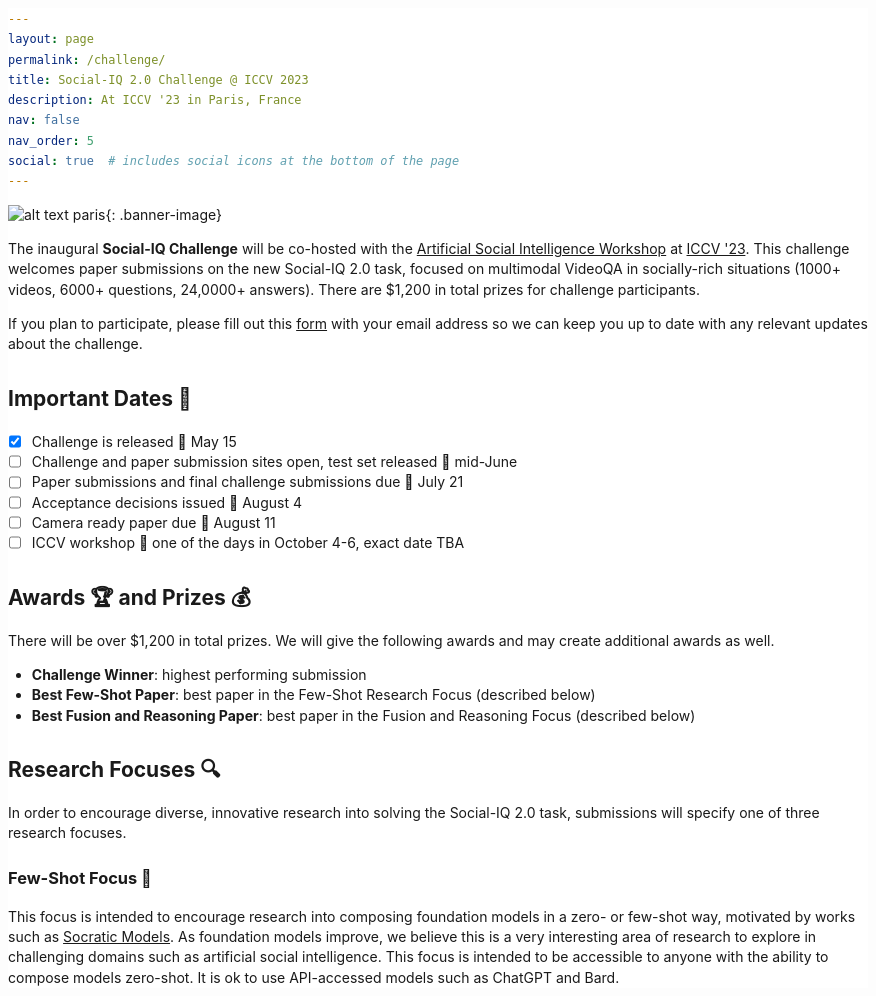 ```yaml
---
layout: page
permalink: /challenge/
title: Social-IQ 2.0 Challenge @ ICCV 2023
description: At ICCV '23 in Paris, France
nav: false
nav_order: 5
social: true  # includes social icons at the bottom of the page
---
```




![alt text paris](/social-iq-2.0/assets/img/paris2.jpg){: .banner-image}

The inaugural <b>Social-IQ Challenge</b> will be co-hosted with the [Artificial Social Intelligence Workshop](https://sites.google.com/view/asi-iccv-2023/home) at [ICCV '23](https://iccv2023.thecvf.com). This challenge welcomes paper submissions on the new Social-IQ 2.0 task, focused on multimodal VideoQA in socially-rich situations (1000+ videos, 6000+ questions, 24,0000+ answers). There are $1,200 in total prizes for challenge participants.

If you plan to participate, please fill out this [form](https://forms.gle/ZVTAvNunBQUa9ncJ6) with your email address so we can keep you up to date with any relevant updates about the challenge.

## Important Dates 📅
- [x] Challenge is released 📅  May 15
- [ ] Challenge and paper submission sites open, test set released 📅  mid-June
- [ ] Paper submissions and final challenge submissions due 📅 July 21
- [ ] Acceptance decisions issued 📅 August 4
- [ ] Camera ready paper due 📅 August 11
- [ ] ICCV workshop 📅 one of the days in October 4-6, exact date TBA

## Awards 🏆 and Prizes 💰
There will be over $1,200 in total prizes. We will give the following awards and may create additional awards as well.
- **Challenge Winner**: highest performing submission
- **Best Few-Shot Paper**: best paper in the Few-Shot Research Focus (described below)
- **Best Fusion and Reasoning Paper**: best paper in the Fusion and Reasoning Focus (described below)

## Research Focuses 🔍
In order to encourage diverse, innovative research into solving the Social-IQ 2.0 task, submissions will specify one of three research focuses.

### Few-Shot Focus 🎯
This focus is intended to encourage research into composing foundation models in a zero- or few-shot way, motivated by works such as [Socratic Models](https://socraticmodels.github.io/). As foundation models improve, we believe this is a very interesting area of research to explore in challenging domains such as artificial social intelligence. This focus is intended to be accessible to anyone with the ability to compose models zero-shot. It is ok to use API-accessed models such as ChatGPT and Bard.
